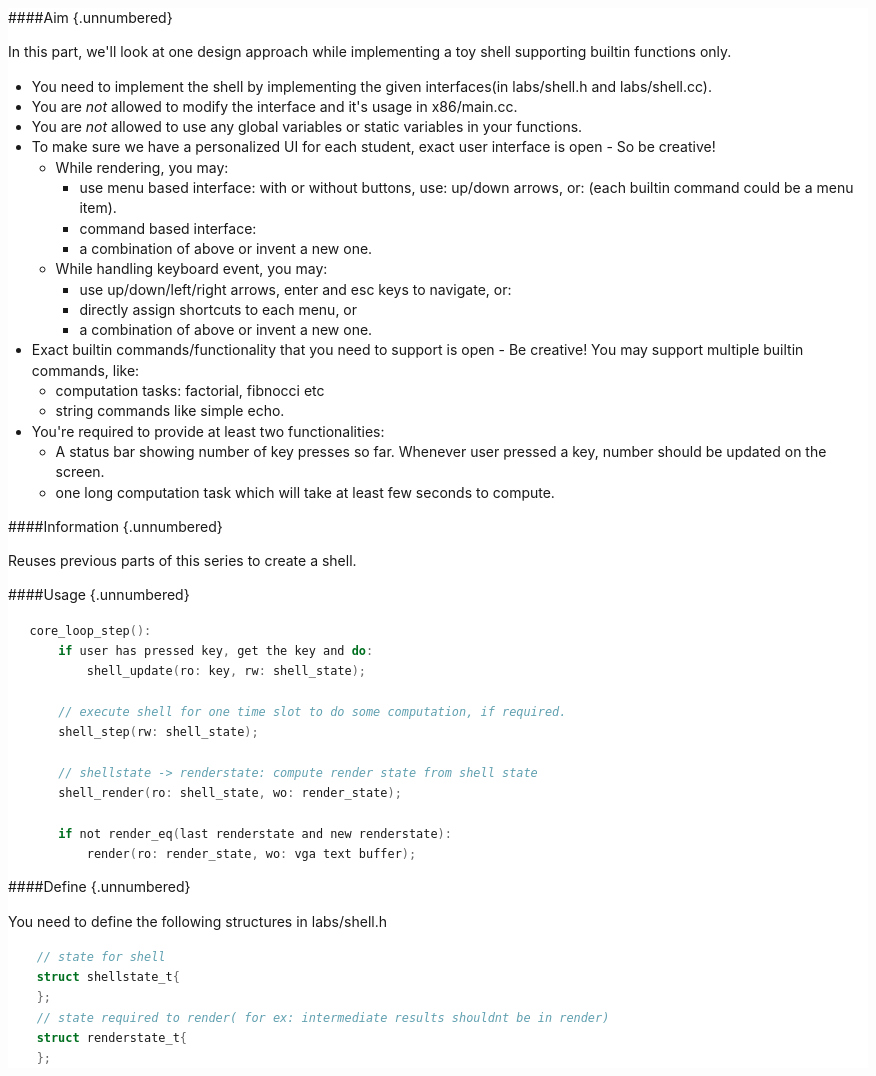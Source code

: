 
####Aim {.unnumbered}

In this part, we'll look at one design approach while implementing a toy shell supporting builtin functions only.

- You need to implement the shell by implementing the given interfaces(in labs/shell.h and labs/shell.cc).
- You are *not* allowed to modify the interface and it's usage in x86/main.cc.
- You are *not* allowed to use any global variables or static variables in your functions.
- To make sure we have a personalized UI for each student, exact user interface is open - So be creative!
     - While rendering, you may:
        - use menu based interface: with or without buttons, use: up/down arrows, or:
           (each builtin command could be a menu item).
        - command based interface:
        - a combination of above or invent a new one.
     - While handling keyboard event, you may:
        - use up/down/left/right arrows, enter and esc keys to navigate, or:
        - directly assign shortcuts to each menu, or
        - a combination of above or invent a new one.
- Exact builtin commands/functionality that you need to support is open - Be creative! You may support multiple builtin commands, like:
     - computation tasks: factorial, fibnocci etc
     - string commands like simple echo.
- You're required to provide at least two functionalities:
     - A status bar showing number of key presses so far. Whenever user pressed a key, number should be updated on the screen.
     - one long computation task which will take at least few seconds to compute.


####Information {.unnumbered}

Reuses previous parts of this series to create a shell.

####Usage {.unnumbered}

```c
   core_loop_step():
       if user has pressed key, get the key and do:
           shell_update(ro: key, rw: shell_state);

       // execute shell for one time slot to do some computation, if required.
       shell_step(rw: shell_state);

       // shellstate -> renderstate: compute render state from shell state
       shell_render(ro: shell_state, wo: render_state);

       if not render_eq(last renderstate and new renderstate):
           render(ro: render_state, wo: vga text buffer);
```


####Define {.unnumbered}

You need to define the following structures in labs/shell.h
```c
    // state for shell
    struct shellstate_t{
    };
    // state required to render( for ex: intermediate results shouldnt be in render)
    struct renderstate_t{
    };
```

